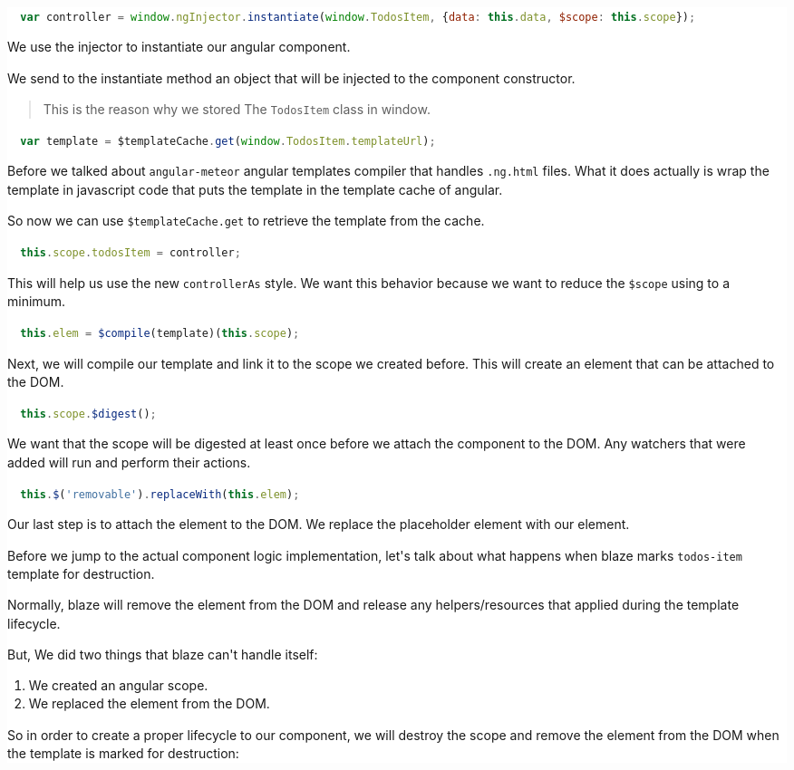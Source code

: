 ```javascript
  var controller = window.ngInjector.instantiate(window.TodosItem, {data: this.data, $scope: this.scope});
```

We use the injector to instantiate our angular component.

We send to the instantiate method an object that will be injected to the component constructor.

> This is the reason why we stored The `TodosItem` class in window.

```javascript
  var template = $templateCache.get(window.TodosItem.templateUrl);
```

Before we talked about `angular-meteor` angular templates compiler that handles `.ng.html` files.
What it does actually is wrap the template in javascript code that puts the template in the template cache of angular.

So now we can use `$templateCache.get` to retrieve the template from the cache.

```javascript
  this.scope.todosItem = controller;
```

This will help us use the new `controllerAs` style.
We want this behavior because we want to reduce the `$scope` using to a minimum.

```javascript
  this.elem = $compile(template)(this.scope);
```

Next, we will compile our template and link it to the scope we created before.
This will create an element that can be attached to the DOM.

```javascript
  this.scope.$digest();
```

We want that the scope will be digested at least once before we attach the component to the DOM.
Any watchers that were added will run and perform their actions.

```javascript
  this.$('removable').replaceWith(this.elem);
```

Our last step is to attach the element to the DOM. We replace the placeholder element with our element.

Before we jump to the actual component logic implementation, let's talk about what happens when blaze marks `todos-item` template for destruction.

Normally, blaze will remove the element from the DOM and release any helpers/resources that applied during the template lifecycle.

But, We did two things that blaze can't handle itself:

1. We created an angular scope.
2. We replaced the element from the DOM.

So in order to create a proper lifecycle to our component, we will destroy the scope and remove the element from the DOM
when the template is marked for destruction:
